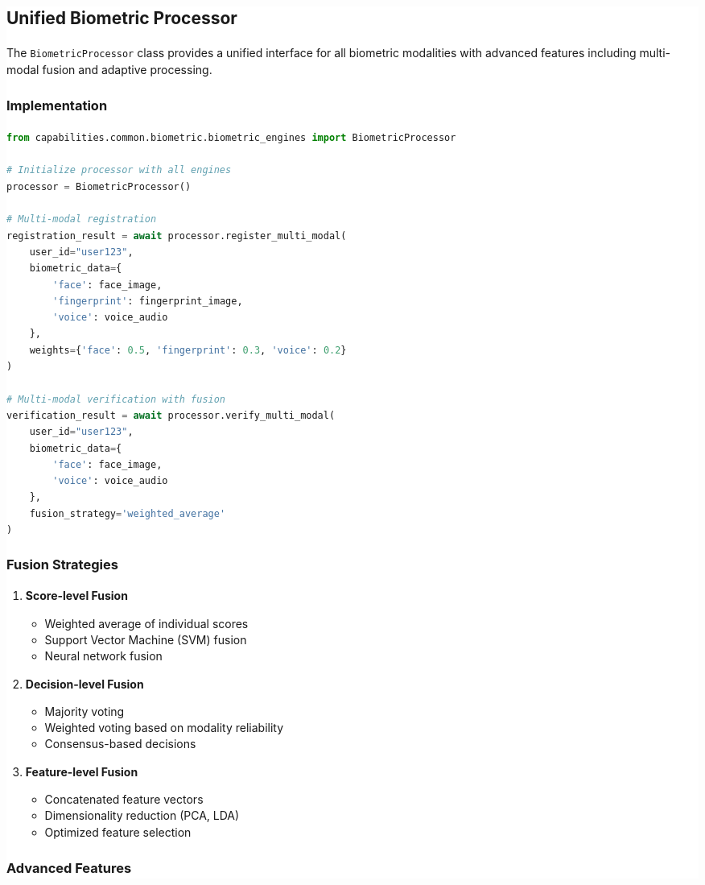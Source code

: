 ## Unified Biometric Processor

The `BiometricProcessor` class provides a unified interface for all biometric modalities with advanced features including multi-modal fusion and adaptive processing.

### Implementation

```python
from capabilities.common.biometric.biometric_engines import BiometricProcessor

# Initialize processor with all engines
processor = BiometricProcessor()

# Multi-modal registration
registration_result = await processor.register_multi_modal(
    user_id="user123",
    biometric_data={
        'face': face_image,
        'fingerprint': fingerprint_image,
        'voice': voice_audio
    },
    weights={'face': 0.5, 'fingerprint': 0.3, 'voice': 0.2}
)

# Multi-modal verification with fusion
verification_result = await processor.verify_multi_modal(
    user_id="user123",
    biometric_data={
        'face': face_image,
        'voice': voice_audio
    },
    fusion_strategy='weighted_average'
)
```

### Fusion Strategies

1. **Score-level Fusion**
   - Weighted average of individual scores
   - Support Vector Machine (SVM) fusion
   - Neural network fusion

2. **Decision-level Fusion**
   - Majority voting
   - Weighted voting based on modality reliability
   - Consensus-based decisions

3. **Feature-level Fusion**
   - Concatenated feature vectors
   - Dimensionality reduction (PCA, LDA)
   - Optimized feature selection

### Advanced Features
